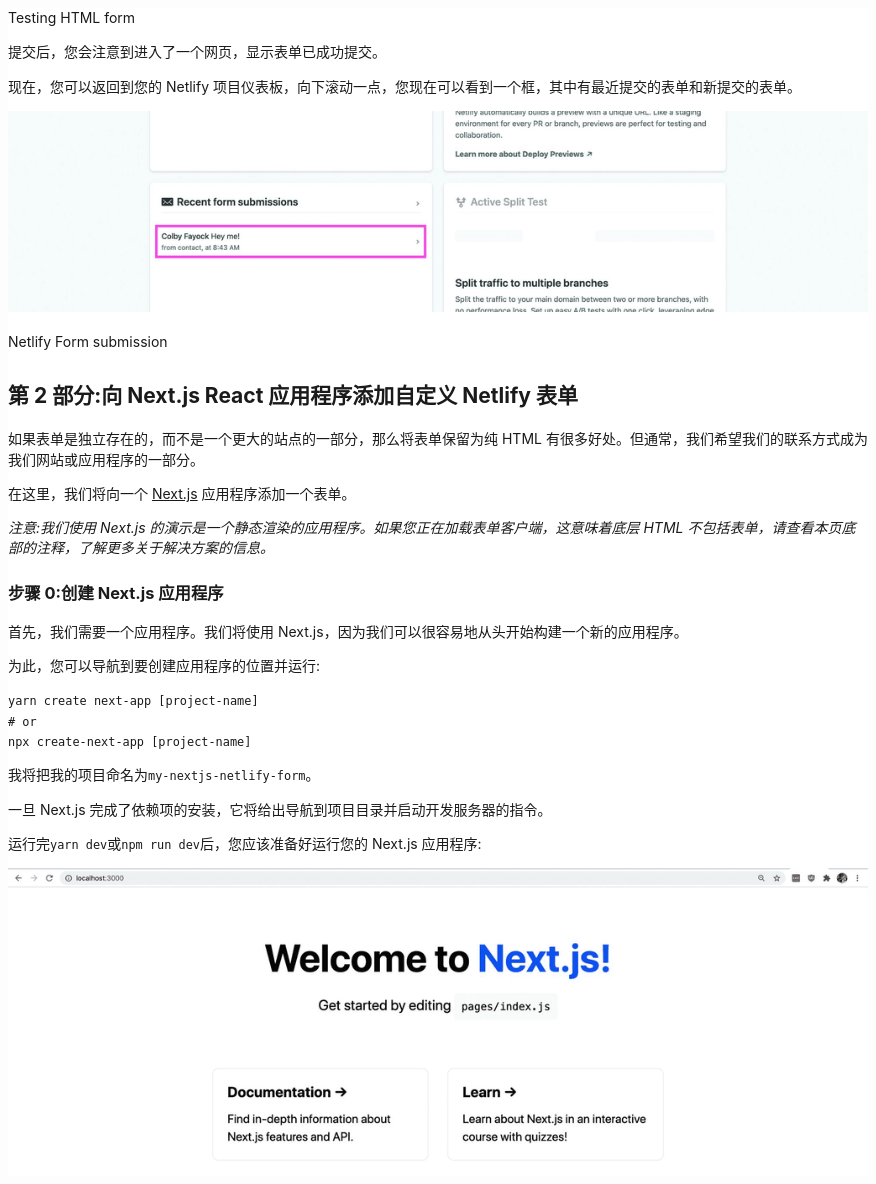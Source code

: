 Testing HTML form

提交后，您会注意到进入了一个网页，显示表单已成功提交。

现在，您可以返回到您的 Netlify 项目仪表板，向下滚动一点，您现在可以看到一个框，其中有最近提交的表单和新提交的表单。

![netlify-form-submission](img/934e854a3c14857327c77812879c96b5.png)

Netlify Form submission

## 第 2 部分:向 Next.js React 应用程序添加自定义 Netlify 表单

如果表单是独立存在的，而不是一个更大的站点的一部分，那么将表单保留为纯 HTML 有很多好处。但通常，我们希望我们的联系方式成为我们网站或应用程序的一部分。

在这里，我们将向一个 [Next.js](https://nextjs.org/) 应用程序添加一个表单。

*注意:我们使用 Next.js 的演示是一个静态渲染的应用程序。如果您正在加载表单客户端，这意味着底层 HTML 不包括表单，请查看本页底部的注释，了解更多关于解决方案的信息。*

### 步骤 0:创建 Next.js 应用程序

首先，我们需要一个应用程序。我们将使用 Next.js，因为我们可以很容易地从头开始构建一个新的应用程序。

为此，您可以导航到要创建应用程序的位置并运行:

```
yarn create next-app [project-name]
# or
npx create-next-app [project-name] 
```

我将把我的项目命名为`my-nextjs-netlify-form`。

一旦 Next.js 完成了依赖项的安装，它将给出导航到项目目录并启动开发服务器的指令。

运行完`yarn dev`或`npm run dev`后，您应该准备好运行您的 Next.js 应用程序:

![new-nextjs-app-1](img/3ee621baece826bac217fdb8b4182a60.png)
